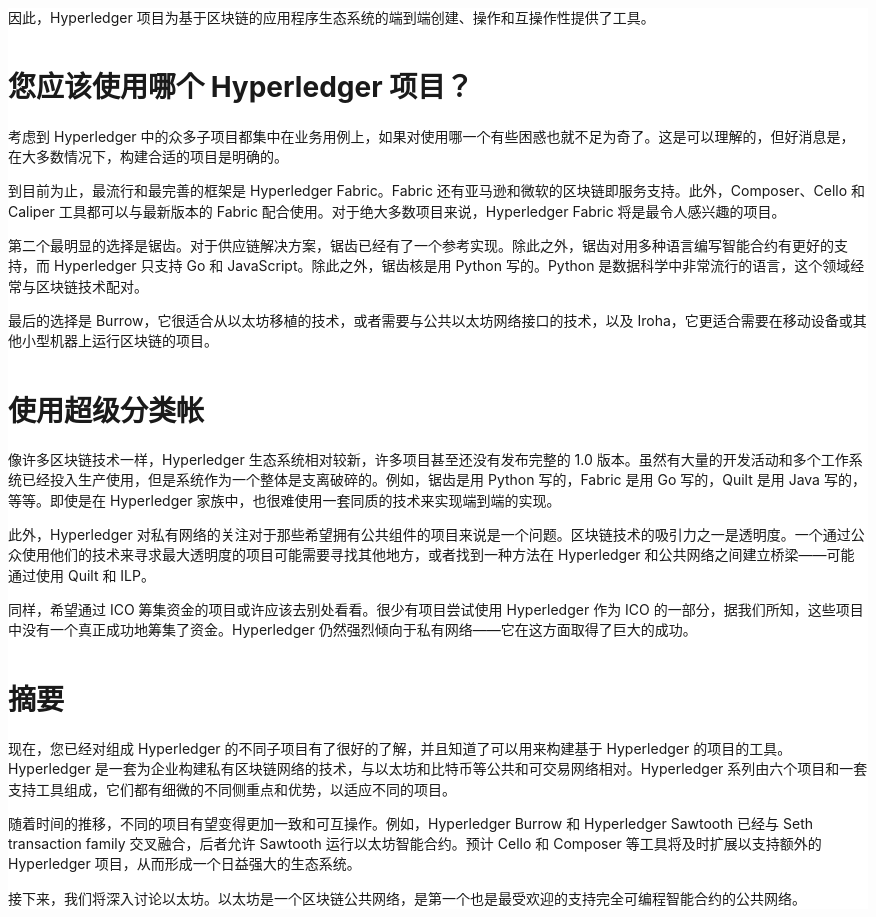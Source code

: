 因此，Hyperledger 项目为基于区块链的应用程序生态系统的端到端创建、操作和互操作性提供了工具。

# 您应该使用哪个 Hyperledger 项目？

考虑到 Hyperledger 中的众多子项目都集中在业务用例上，如果对使用哪一个有些困惑也就不足为奇了。这是可以理解的，但好消息是，在大多数情况下，构建合适的项目是明确的。

到目前为止，最流行和最完善的框架是 Hyperledger Fabric。Fabric 还有亚马逊和微软的区块链即服务支持。此外，Composer、Cello 和 Caliper 工具都可以与最新版本的 Fabric 配合使用。对于绝大多数项目来说，Hyperledger Fabric 将是最令人感兴趣的项目。

第二个最明显的选择是锯齿。对于供应链解决方案，锯齿已经有了一个参考实现。除此之外，锯齿对用多种语言编写智能合约有更好的支持，而 Hyperledger 只支持 Go 和 JavaScript。除此之外，锯齿核是用 Python 写的。Python 是数据科学中非常流行的语言，这个领域经常与区块链技术配对。

最后的选择是 Burrow，它很适合从以太坊移植的技术，或者需要与公共以太坊网络接口的技术，以及 Iroha，它更适合需要在移动设备或其他小型机器上运行区块链的项目。

# 使用超级分类帐

像许多区块链技术一样，Hyperledger 生态系统相对较新，许多项目甚至还没有发布完整的 1.0 版本。虽然有大量的开发活动和多个工作系统已经投入生产使用，但是系统作为一个整体是支离破碎的。例如，锯齿是用 Python 写的，Fabric 是用 Go 写的，Quilt 是用 Java 写的，等等。即使是在 Hyperledger 家族中，也很难使用一套同质的技术来实现端到端的实现。

此外，Hyperledger 对私有网络的关注对于那些希望拥有公共组件的项目来说是一个问题。区块链技术的吸引力之一是透明度。一个通过公众使用他们的技术来寻求最大透明度的项目可能需要寻找其他地方，或者找到一种方法在 Hyperledger 和公共网络之间建立桥梁——可能通过使用 Quilt 和 ILP。

同样，希望通过 ICO 筹集资金的项目或许应该去别处看看。很少有项目尝试使用 Hyperledger 作为 ICO 的一部分，据我们所知，这些项目中没有一个真正成功地筹集了资金。Hyperledger 仍然强烈倾向于私有网络——它在这方面取得了巨大的成功。

# 摘要

现在，您已经对组成 Hyperledger 的不同子项目有了很好的了解，并且知道了可以用来构建基于 Hyperledger 的项目的工具。Hyperledger 是一套为企业构建私有区块链网络的技术，与以太坊和比特币等公共和可交易网络相对。Hyperledger 系列由六个项目和一套支持工具组成，它们都有细微的不同侧重点和优势，以适应不同的项目。

随着时间的推移，不同的项目有望变得更加一致和可互操作。例如，Hyperledger Burrow 和 Hyperledger Sawtooth 已经与 Seth transaction family 交叉融合，后者允许 Sawtooth 运行以太坊智能合约。预计 Cello 和 Composer 等工具将及时扩展以支持额外的 Hyperledger 项目，从而形成一个日益强大的生态系统。

接下来，我们将深入讨论以太坊。以太坊是一个区块链公共网络，是第一个也是最受欢迎的支持完全可编程智能合约的公共网络。